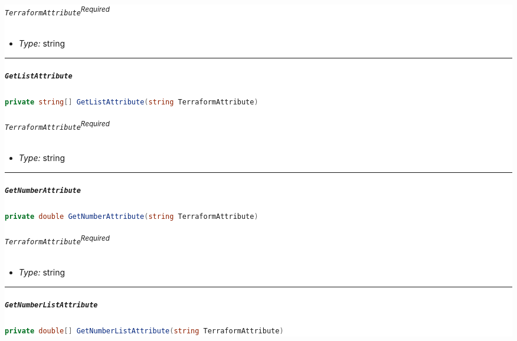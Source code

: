 ###### `TerraformAttribute`<sup>Required</sup> <a name="TerraformAttribute" id="rhizo-co-terraform-provider-oci.apmSyntheticsDedicatedVantagePoint.ApmSyntheticsDedicatedVantagePointDvpStackDetailsOutputReference.getBooleanMapAttribute.parameter.terraformAttribute"></a>

- *Type:* string

---

##### `GetListAttribute` <a name="GetListAttribute" id="rhizo-co-terraform-provider-oci.apmSyntheticsDedicatedVantagePoint.ApmSyntheticsDedicatedVantagePointDvpStackDetailsOutputReference.getListAttribute"></a>

```csharp
private string[] GetListAttribute(string TerraformAttribute)
```

###### `TerraformAttribute`<sup>Required</sup> <a name="TerraformAttribute" id="rhizo-co-terraform-provider-oci.apmSyntheticsDedicatedVantagePoint.ApmSyntheticsDedicatedVantagePointDvpStackDetailsOutputReference.getListAttribute.parameter.terraformAttribute"></a>

- *Type:* string

---

##### `GetNumberAttribute` <a name="GetNumberAttribute" id="rhizo-co-terraform-provider-oci.apmSyntheticsDedicatedVantagePoint.ApmSyntheticsDedicatedVantagePointDvpStackDetailsOutputReference.getNumberAttribute"></a>

```csharp
private double GetNumberAttribute(string TerraformAttribute)
```

###### `TerraformAttribute`<sup>Required</sup> <a name="TerraformAttribute" id="rhizo-co-terraform-provider-oci.apmSyntheticsDedicatedVantagePoint.ApmSyntheticsDedicatedVantagePointDvpStackDetailsOutputReference.getNumberAttribute.parameter.terraformAttribute"></a>

- *Type:* string

---

##### `GetNumberListAttribute` <a name="GetNumberListAttribute" id="rhizo-co-terraform-provider-oci.apmSyntheticsDedicatedVantagePoint.ApmSyntheticsDedicatedVantagePointDvpStackDetailsOutputReference.getNumberListAttribute"></a>

```csharp
private double[] GetNumberListAttribute(string TerraformAttribute)
```
